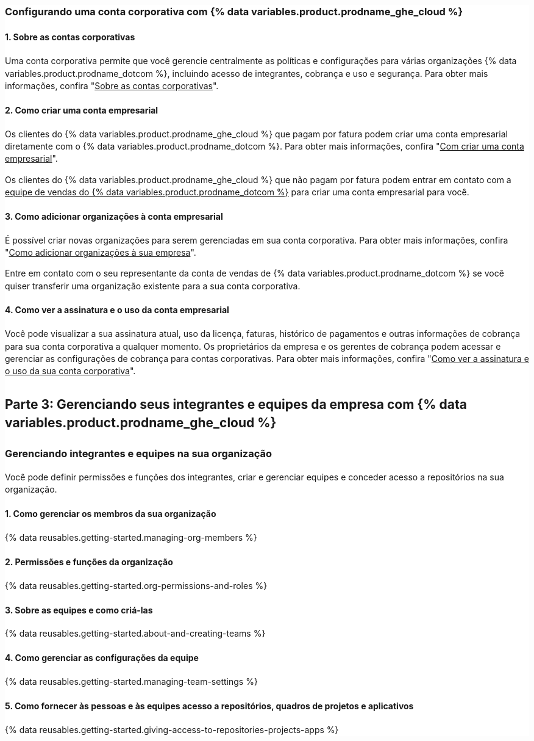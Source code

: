 ### Configurando uma conta corporativa com {% data variables.product.prodname_ghe_cloud %}

#### 1. Sobre as contas corporativas

Uma conta corporativa permite que você gerencie centralmente as políticas e configurações para várias organizações {% data variables.product.prodname_dotcom %}, incluindo acesso de integrantes, cobrança e uso e segurança. Para obter mais informações, confira "[Sobre as contas corporativas](/enterprise-cloud@latest/admin/overview/about-enterprise-accounts)".

#### 2. Como criar uma conta empresarial

 Os clientes do {% data variables.product.prodname_ghe_cloud %} que pagam por fatura podem criar uma conta empresarial diretamente com o {% data variables.product.prodname_dotcom %}. Para obter mais informações, confira "[Com criar uma conta empresarial](/enterprise-cloud@latest/admin/overview/creating-an-enterprise-account)". 
 
 Os clientes do {% data variables.product.prodname_ghe_cloud %} que não pagam por fatura podem entrar em contato com a [equipe de vendas do {% data variables.product.prodname_dotcom %}](https://enterprise.github.com/contact) para criar uma conta empresarial para você.

#### 3. Como adicionar organizações à conta empresarial

É possível criar novas organizações para serem gerenciadas em sua conta corporativa. Para obter mais informações, confira "[Como adicionar organizações à sua empresa](/enterprise-cloud@latest/admin/user-management/managing-organizations-in-your-enterprise/adding-organizations-to-your-enterprise)".

Entre em contato com o seu representante da conta de vendas de {% data variables.product.prodname_dotcom %} se você quiser transferir uma organização existente para a sua conta corporativa.
#### 4. Como ver a assinatura e o uso da conta empresarial
Você pode visualizar a sua assinatura atual, uso da licença, faturas, histórico de pagamentos e outras informações de cobrança para sua conta corporativa a qualquer momento. Os proprietários da empresa e os gerentes de cobrança podem acessar e gerenciar as configurações de cobrança para contas corporativas. Para obter mais informações, confira "[Como ver a assinatura e o uso da sua conta corporativa](/enterprise-cloud@latest/billing/managing-billing-for-your-github-account/viewing-the-subscription-and-usage-for-your-enterprise-account)".

## Parte 3: Gerenciando seus integrantes e equipes da empresa com {% data variables.product.prodname_ghe_cloud %}

### Gerenciando integrantes e equipes na sua organização
Você pode definir permissões e funções dos integrantes, criar e gerenciar equipes e conceder acesso a repositórios na sua organização. 
#### 1. Como gerenciar os membros da sua organização
{% data reusables.getting-started.managing-org-members %}
#### 2. Permissões e funções da organização
{% data reusables.getting-started.org-permissions-and-roles %}
#### 3. Sobre as equipes e como criá-las
{% data reusables.getting-started.about-and-creating-teams %}
#### 4. Como gerenciar as configurações da equipe
{% data reusables.getting-started.managing-team-settings %}
#### 5. Como fornecer às pessoas e às equipes acesso a repositórios, quadros de projetos e aplicativos
{% data reusables.getting-started.giving-access-to-repositories-projects-apps %}
